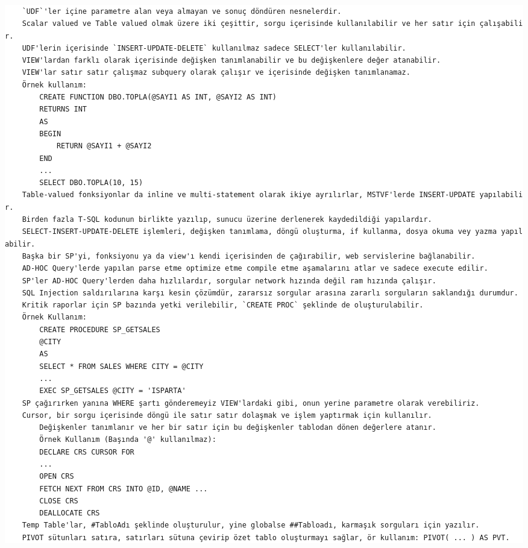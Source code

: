         `UDF`'ler içine parametre alan veya almayan ve sonuç döndüren nesnelerdir.
        Scalar valued ve Table valued olmak üzere iki çeşittir, sorgu içerisinde kullanılabilir ve her satır için çalışabilir.
        UDF'lerin içerisinde `INSERT-UPDATE-DELETE` kullanılmaz sadece SELECT'ler kullanılabilir.
        VIEW'lardan farklı olarak içerisinde değişken tanımlanabilir ve bu değişkenlere değer atanabilir.
        VIEW'lar satır satır çalışmaz subquery olarak çalışır ve içerisinde değişken tanımlanamaz.
        Örnek kullanım:
            CREATE FUNCTION DBO.TOPLA(@SAYI1 AS INT, @SAYI2 AS INT)
            RETURNS INT
            AS 
            BEGIN
                RETURN @SAYI1 + @SAYI2
            END 
            ...
            SELECT DBO.TOPLA(10, 15)
        Table-valued fonksiyonlar da inline ve multi-statement olarak ikiye ayrılırlar, MSTVF'lerde INSERT-UPDATE yapılabilir.
        Birden fazla T-SQL kodunun birlikte yazılıp, sunucu üzerine derlenerek kaydedildiği yapılardır.
        SELECT-INSERT-UPDATE-DELETE işlemleri, değişken tanımlama, döngü oluşturma, if kullanma, dosya okuma vey yazma yapılabilir.
        Başka bir SP'yi, fonksiyonu ya da view'ı kendi içerisinden de çağırabilir, web servislerine bağlanabilir.        
        AD-HOC Query'lerde yapılan parse etme optimize etme compile etme aşamalarını atlar ve sadece execute edilir.
        SP'ler AD-HOC Query'lerden daha hızlılardır, sorgular network hızında değil ram hızında çalışır.
        SQL Injection saldırılarına karşı kesin çözümdür, zararsız sorgular arasına zararlı sorguların saklandığı durumdur.
        Kritik raporlar için SP bazında yetki verilebilir, `CREATE PROC` şeklinde de oluşturulabilir.
        Örnek Kullanım:
            CREATE PROCEDURE SP_GETSALES
            @CITY 
            AS 
            SELECT * FROM SALES WHERE CITY = @CITY
            ...
            EXEC SP_GETSALES @CITY = 'ISPARTA'
        SP çağırırken yanına WHERE şartı gönderemeyiz VIEW'lardaki gibi, onun yerine parametre olarak verebiliriz.
        Cursor, bir sorgu içerisinde döngü ile satır satır dolaşmak ve işlem yaptırmak için kullanılır.
            Değişkenler tanımlanır ve her bir satır için bu değişkenler tablodan dönen değerlere atanır.
            Örnek Kullanım (Başında '@' kullanılmaz):
            DECLARE CRS CURSOR FOR 
            ...
            OPEN CRS 
            FETCH NEXT FROM CRS INTO @ID, @NAME ...
            CLOSE CRS 
            DEALLOCATE CRS 
        Temp Table'lar, #TabloAdı şeklinde oluşturulur, yine globalse ##Tabloadı, karmaşık sorguları için yazılır.
        PIVOT sütunları satıra, satırları sütuna çevirip özet tablo oluşturmayı sağlar, ör kullanım: PIVOT( ... ) AS PVT.
